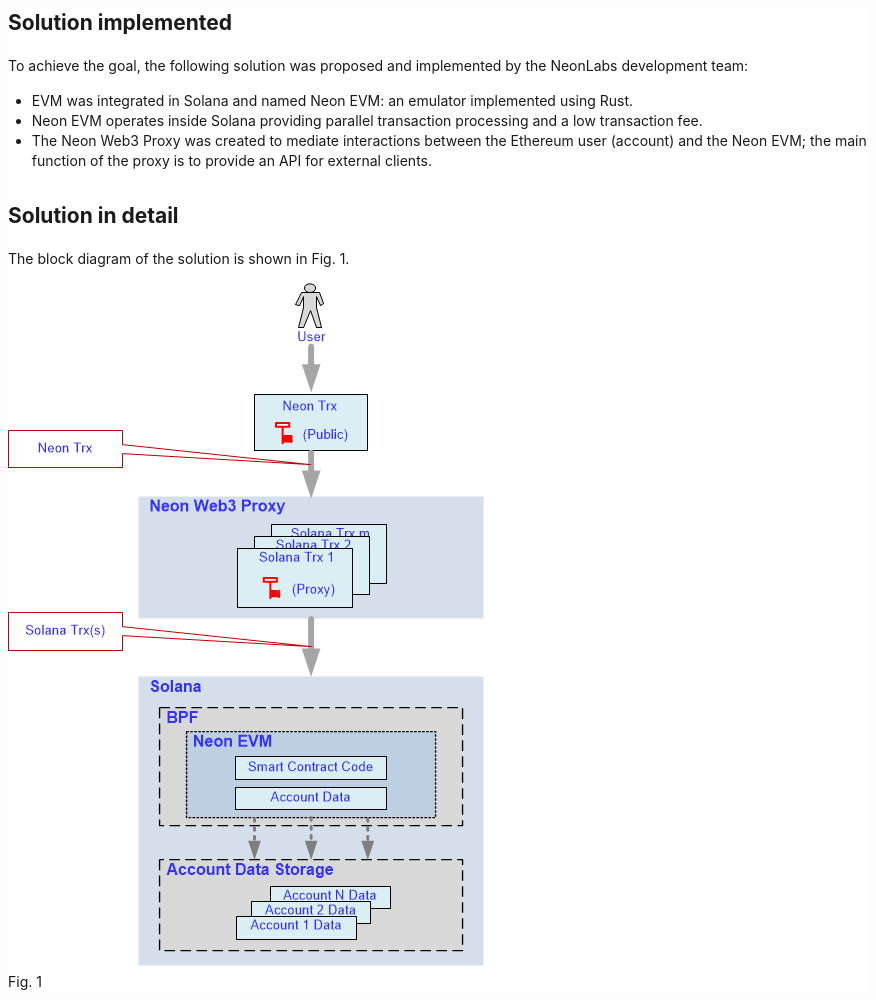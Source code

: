 ## Solution implemented

To achieve the goal, the following solution was proposed and implemented by the NeonLabs development team:
  * EVM was integrated in Solana and named Neon EVM: an emulator implemented using Rust.
  * Neon EVM operates inside Solana providing parallel transaction processing and a low transaction fee.
  * The Neon Web3 Proxy was created to mediate interactions between the Ethereum user (account) and the Neon EVM; the main function of the proxy is to provide an API for external clients.

## Solution in detail

The block diagram of the solution is shown in Fig. 1.  

<p align="center">

![](./testnet/images/neon-evm-1.png)  
Fig. 1 </p>  
